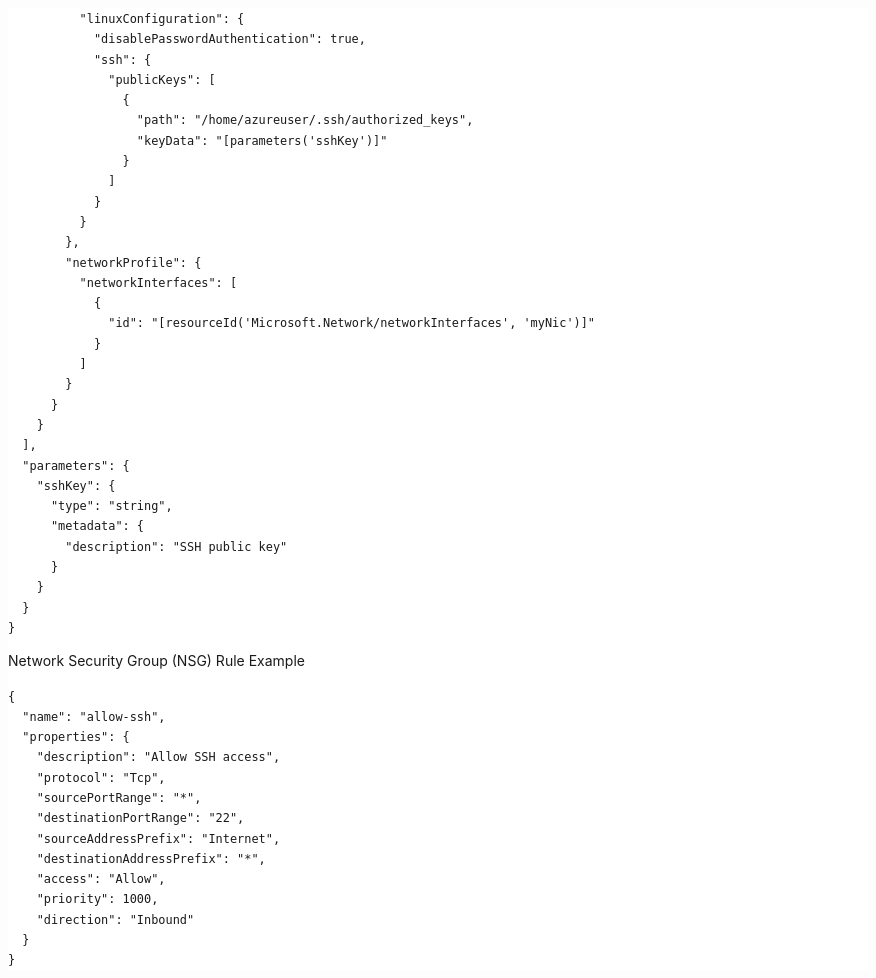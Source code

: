 ```
          "linuxConfiguration": {
            "disablePasswordAuthentication": true,
            "ssh": {
              "publicKeys": [
                {
                  "path": "/home/azureuser/.ssh/authorized_keys",
                  "keyData": "[parameters('sshKey')]"
                }
              ]
            }
          }
        },
        "networkProfile": {
          "networkInterfaces": [
            {
              "id": "[resourceId('Microsoft.Network/networkInterfaces', 'myNic')]"
            }
          ]
        }
      }
    }
  ],
  "parameters": {
    "sshKey": {
      "type": "string",
      "metadata": {
        "description": "SSH public key"
      }
    }
  }
}
```

Network Security Group (NSG) Rule Example

```
{
  "name": "allow-ssh",
  "properties": {
    "description": "Allow SSH access",
    "protocol": "Tcp",
    "sourcePortRange": "*",
    "destinationPortRange": "22",
    "sourceAddressPrefix": "Internet",
    "destinationAddressPrefix": "*",
    "access": "Allow",
    "priority": 1000,
    "direction": "Inbound"
  }
}
```
